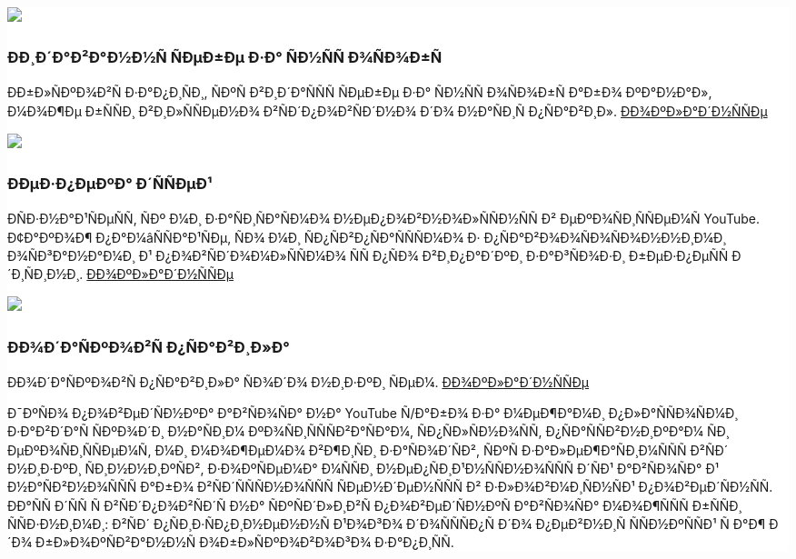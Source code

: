 

![](/yt/about/media/svgs/icons/policies/impersonation.svg)



### ÐÐ¸Ð´Ð°Ð²Ð°Ð½Ð½Ñ ÑÐµÐ±Ðµ Ð·Ð° ÑÐ½ÑÑ Ð¾ÑÐ¾Ð±Ñ




 ÐÐ±Ð»ÑÐºÐ¾Ð²Ñ Ð·Ð°Ð¿Ð¸ÑÐ¸, ÑÐºÑ Ð²Ð¸Ð´Ð°ÑÑÑ ÑÐµÐ±Ðµ Ð·Ð° ÑÐ½ÑÑ Ð¾ÑÐ¾Ð±Ñ Ð°Ð±Ð¾ ÐºÐ°Ð½Ð°Ð», Ð¼Ð¾Ð¶Ðµ Ð±ÑÑÐ¸ Ð²Ð¸Ð»ÑÑÐµÐ½Ð¾ Ð²ÑÐ´Ð¿Ð¾Ð²ÑÐ´Ð½Ð¾ Ð´Ð¾ Ð½Ð°ÑÐ¸Ñ Ð¿ÑÐ°Ð²Ð¸Ð».
 [ÐÐ¾ÐºÐ»Ð°Ð´Ð½ÑÑÐµ](https://support.google.com/youtube/answer/2801947?hl=uk) 









![](/yt/about/media/svgs/icons/policies/child-endangerment-icon.svg)



### ÐÐµÐ·Ð¿ÐµÐºÐ° Ð´ÑÑÐµÐ¹




 ÐÑÐ·Ð½Ð°Ð¹ÑÐµÑÑ, ÑÐº Ð¼Ð¸ Ð·Ð°ÑÐ¸ÑÐ°ÑÐ¼Ð¾ Ð½ÐµÐ¿Ð¾Ð²Ð½Ð¾Ð»ÑÑÐ½ÑÑ Ð² ÐµÐºÐ¾ÑÐ¸ÑÑÐµÐ¼Ñ YouTube. Ð¢Ð°ÐºÐ¾Ð¶ Ð¿Ð°Ð¼âÑÑÐ°Ð¹ÑÐµ, ÑÐ¾ Ð¼Ð¸ ÑÐ¿ÑÐ²Ð¿ÑÐ°ÑÑÑÐ¼Ð¾ Ð· Ð¿ÑÐ°Ð²Ð¾Ð¾ÑÐ¾ÑÐ¾Ð½Ð½Ð¸Ð¼Ð¸ Ð¾ÑÐ³Ð°Ð½Ð°Ð¼Ð¸ Ð¹ Ð¿Ð¾Ð²ÑÐ´Ð¾Ð¼Ð»ÑÑÐ¼Ð¾ ÑÑ Ð¿ÑÐ¾ Ð²Ð¸Ð¿Ð°Ð´ÐºÐ¸ Ð·Ð°Ð³ÑÐ¾Ð·Ð¸ Ð±ÐµÐ·Ð¿ÐµÑÑ Ð´Ð¸ÑÐ¸Ð½Ð¸.
 [ÐÐ¾ÐºÐ»Ð°Ð´Ð½ÑÑÐµ](https://support.google.com/youtube/answer/2801999?hl=uk) 









![](/yt/about/media/svgs/icons/policies/additional-policies.svg)



### ÐÐ¾Ð´Ð°ÑÐºÐ¾Ð²Ñ Ð¿ÑÐ°Ð²Ð¸Ð»Ð°




 ÐÐ¾Ð´Ð°ÑÐºÐ¾Ð²Ñ Ð¿ÑÐ°Ð²Ð¸Ð»Ð° ÑÐ¾Ð´Ð¾ Ð½Ð¸Ð·ÐºÐ¸ ÑÐµÐ¼.
 [ÐÐ¾ÐºÐ»Ð°Ð´Ð½ÑÑÐµ](https://support.google.com/youtube/answer/2801981?hl=uk) 











 Ð¯ÐºÑÐ¾ Ð¿Ð¾Ð²ÐµÐ´ÑÐ½ÐºÐ° Ð°Ð²ÑÐ¾ÑÐ° Ð½Ð° YouTube Ñ/Ð°Ð±Ð¾ Ð·Ð° Ð¼ÐµÐ¶Ð°Ð¼Ð¸ Ð¿Ð»Ð°ÑÑÐ¾ÑÐ¼Ð¸ Ð·Ð°Ð²Ð´Ð°Ñ ÑÐºÐ¾Ð´Ð¸ Ð½Ð°ÑÐ¸Ð¼ ÐºÐ¾ÑÐ¸ÑÑÑÐ²Ð°ÑÐ°Ð¼, ÑÐ¿ÑÐ»ÑÐ½Ð¾ÑÑ, Ð¿ÑÐ°ÑÑÐ²Ð½Ð¸ÐºÐ°Ð¼ ÑÐ¸ ÐµÐºÐ¾ÑÐ¸ÑÑÐµÐ¼Ñ, Ð¼Ð¸ Ð¼Ð¾Ð¶ÐµÐ¼Ð¾ Ð²Ð¶Ð¸ÑÐ¸ Ð·Ð°ÑÐ¾Ð´ÑÐ², ÑÐºÑ Ð·Ð°Ð»ÐµÐ¶Ð°ÑÐ¸Ð¼ÑÑÑ Ð²ÑÐ´ Ð½Ð¸Ð·ÐºÐ¸ ÑÐ¸Ð½Ð½Ð¸ÐºÑÐ², Ð·Ð¾ÐºÑÐµÐ¼Ð° Ð¼ÑÑÐ¸ Ð½ÐµÐ¿ÑÐ¸Ð¹Ð½ÑÑÐ½Ð¾ÑÑÑ Ð´ÑÐ¹ Ð°Ð²ÑÐ¾ÑÐ° Ð¹ Ð½Ð°ÑÐ²Ð½Ð¾ÑÑÑ Ð°Ð±Ð¾ Ð²ÑÐ´ÑÑÑÐ½Ð¾ÑÑÑ ÑÐµÐ½Ð´ÐµÐ½ÑÑÑ Ð² Ð·Ð»Ð¾Ð²Ð¼Ð¸ÑÐ½ÑÐ¹ Ð¿Ð¾Ð²ÐµÐ´ÑÐ½ÑÑ.   
ÐÐ°ÑÑ Ð´ÑÑ Ñ Ð²ÑÐ´Ð¿Ð¾Ð²ÑÐ´Ñ Ð½Ð° ÑÐºÑÐ´Ð»Ð¸Ð²Ñ Ð¿Ð¾Ð²ÐµÐ´ÑÐ½ÐºÑ Ð°Ð²ÑÐ¾ÑÐ° Ð¼Ð¾Ð¶ÑÑÑ Ð±ÑÑÐ¸ ÑÑÐ·Ð½Ð¸Ð¼Ð¸: Ð²ÑÐ´ Ð¿ÑÐ¸Ð·ÑÐ¿Ð¸Ð½ÐµÐ½Ð½Ñ Ð¹Ð¾Ð³Ð¾ Ð´Ð¾ÑÑÑÐ¿Ñ Ð´Ð¾ Ð¿ÐµÐ²Ð½Ð¸Ñ ÑÑÐ½ÐºÑÑÐ¹ Ñ Ð°Ð¶ Ð´Ð¾ Ð±Ð»Ð¾ÐºÑÐ²Ð°Ð½Ð½Ñ Ð¾Ð±Ð»ÑÐºÐ¾Ð²Ð¾Ð³Ð¾ Ð·Ð°Ð¿Ð¸ÑÑ.
 